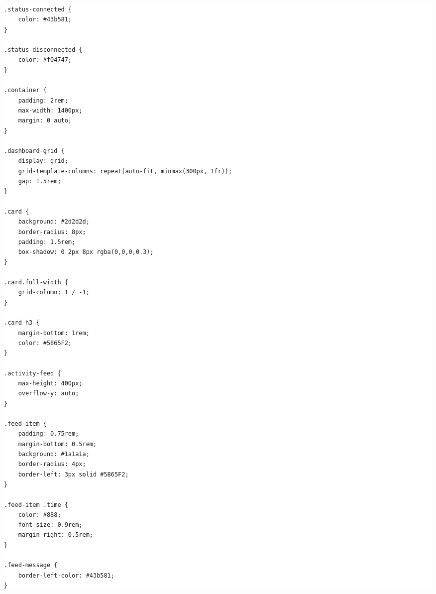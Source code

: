     .status-connected {
        color: #43b581;
    }

    .status-disconnected {
        color: #f04747;
    }

    .container {
        padding: 2rem;
        max-width: 1400px;
        margin: 0 auto;
    }

    .dashboard-grid {
        display: grid;
        grid-template-columns: repeat(auto-fit, minmax(300px, 1fr));
        gap: 1.5rem;
    }

    .card {
        background: #2d2d2d;
        border-radius: 8px;
        padding: 1.5rem;
        box-shadow: 0 2px 8px rgba(0,0,0,0.3);
    }

    .card.full-width {
        grid-column: 1 / -1;
    }

    .card h3 {
        margin-bottom: 1rem;
        color: #5865F2;
    }

    .activity-feed {
        max-height: 400px;
        overflow-y: auto;
    }

    .feed-item {
        padding: 0.75rem;
        margin-bottom: 0.5rem;
        background: #1a1a1a;
        border-radius: 4px;
        border-left: 3px solid #5865F2;
    }

    .feed-item .time {
        color: #888;
        font-size: 0.9rem;
        margin-right: 0.5rem;
    }

    .feed-message {
        border-left-color: #43b581;
    }
